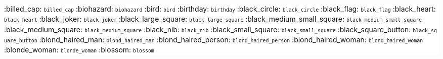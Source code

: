 <td> :billed_cap: <small><code>billed_cap</code></small> </td>

<td> :biohazard: <small><code>biohazard</code></small> </td>


</tr>

<tr>

<td> :bird: <small><code>bird</code></small> </td>

<td> :birthday: <small><code>birthday</code></small> </td>

<td> :black_circle: <small><code>black_circle</code></small> </td>


</tr>

<tr>

<td> :black_flag: <small><code>black_flag</code></small> </td>

<td> :black_heart: <small><code>black_heart</code></small> </td>

<td> :black_joker: <small><code>black_joker</code></small> </td>


</tr>

<tr>

<td> :black_large_square: <small><code>black_large_square</code></small> </td>

<td> :black_medium_small_square: <small><code>black_medium_small_square</code></small> </td>

<td> :black_medium_square: <small><code>black_medium_square</code></small> </td>


</tr>

<tr>

<td> :black_nib: <small><code>black_nib</code></small> </td>

<td> :black_small_square: <small><code>black_small_square</code></small> </td>

<td> :black_square_button: <small><code>black_square_button</code></small> </td>


</tr>

<tr>

<td> :blond_haired_man: <small><code>blond_haired_man</code></small> </td>

<td> :blond_haired_person: <small><code>blond_haired_person</code></small> </td>

<td> :blond_haired_woman: <small><code>blond_haired_woman</code></small> </td>


</tr>

<tr>

<td> :blonde_woman: <small><code>blonde_woman</code></small> </td>

<td> :blossom: <small><code>blossom</code></small> </td>
